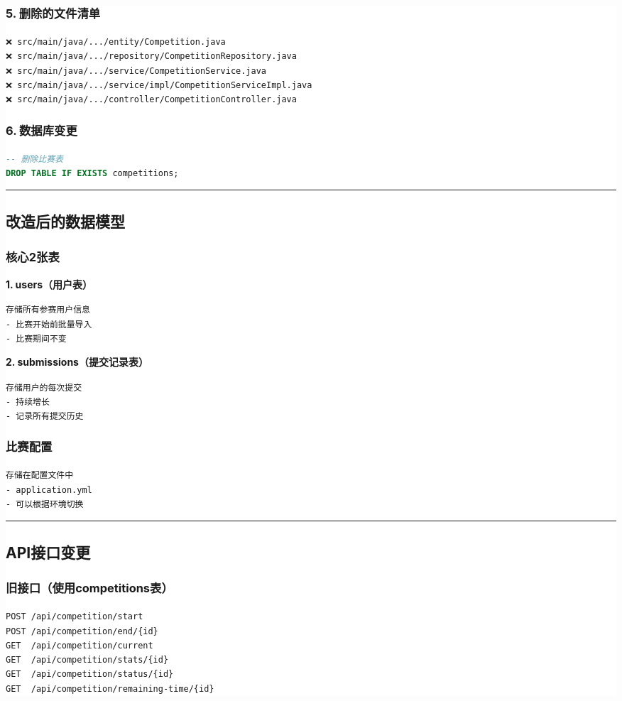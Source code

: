 ### 5. 删除的文件清单

```
❌ src/main/java/.../entity/Competition.java
❌ src/main/java/.../repository/CompetitionRepository.java
❌ src/main/java/.../service/CompetitionService.java
❌ src/main/java/.../service/impl/CompetitionServiceImpl.java
❌ src/main/java/.../controller/CompetitionController.java
```

### 6. 数据库变更

```sql
-- 删除比赛表
DROP TABLE IF EXISTS competitions;
```

---

## 改造后的数据模型

### 核心2张表

**1. users（用户表）**
```
存储所有参赛用户信息
- 比赛开始前批量导入
- 比赛期间不变
```

**2. submissions（提交记录表）**
```
存储用户的每次提交
- 持续增长
- 记录所有提交历史
```

### 比赛配置
```
存储在配置文件中
- application.yml
- 可以根据环境切换
```

---

## API接口变更

### 旧接口（使用competitions表）
```
POST /api/competition/start
POST /api/competition/end/{id}
GET  /api/competition/current
GET  /api/competition/stats/{id}
GET  /api/competition/status/{id}
GET  /api/competition/remaining-time/{id}
```
